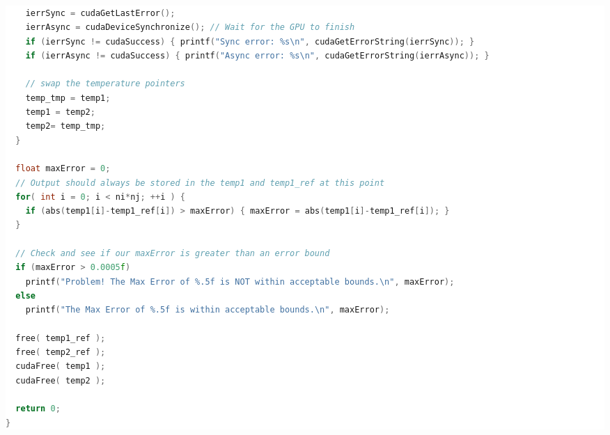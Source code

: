 ```c++
    ierrSync = cudaGetLastError();
    ierrAsync = cudaDeviceSynchronize(); // Wait for the GPU to finish
    if (ierrSync != cudaSuccess) { printf("Sync error: %s\n", cudaGetErrorString(ierrSync)); }
    if (ierrAsync != cudaSuccess) { printf("Async error: %s\n", cudaGetErrorString(ierrAsync)); }

    // swap the temperature pointers
    temp_tmp = temp1;
    temp1 = temp2;
    temp2= temp_tmp;
  }

  float maxError = 0;
  // Output should always be stored in the temp1 and temp1_ref at this point
  for( int i = 0; i < ni*nj; ++i ) {
    if (abs(temp1[i]-temp1_ref[i]) > maxError) { maxError = abs(temp1[i]-temp1_ref[i]); }
  }

  // Check and see if our maxError is greater than an error bound
  if (maxError > 0.0005f)
    printf("Problem! The Max Error of %.5f is NOT within acceptable bounds.\n", maxError);
  else
    printf("The Max Error of %.5f is within acceptable bounds.\n", maxError);

  free( temp1_ref );
  free( temp2_ref );
  cudaFree( temp1 );
  cudaFree( temp2 );

  return 0;
}
```

